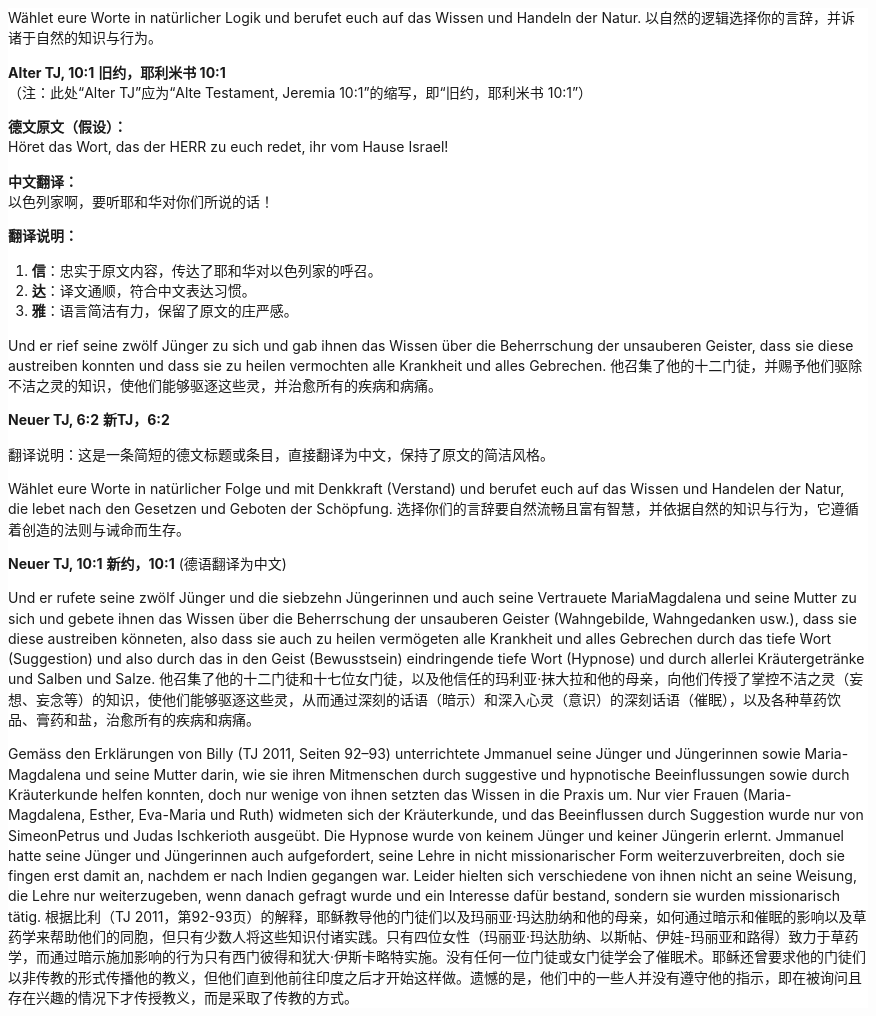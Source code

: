 Wählet eure Worte in natürlicher Logik und berufet euch auf das Wissen und Handeln der Natur.
以自然的逻辑选择你的言辞，并诉诸于自然的知识与行为。

**Alter TJ, 10:1**
**旧约，耶利米书 10:1**  
（注：此处“Alter TJ”应为“Alte Testament, Jeremia 10:1”的缩写，即“旧约，耶利米书 10:1”）  

**德文原文（假设）：**  
Höret das Wort, das der HERR zu euch redet, ihr vom Hause Israel!  

**中文翻译：**  
以色列家啊，要听耶和华对你们所说的话！  

**翻译说明：**  
1. **信**：忠实于原文内容，传达了耶和华对以色列家的呼召。  
2. **达**：译文通顺，符合中文表达习惯。  
3. **雅**：语言简洁有力，保留了原文的庄严感。

Und er rief seine zwölf Jünger zu sich und gab ihnen das Wissen über die Beherrschung der unsauberen Geister, dass sie diese austreiben konnten und dass sie zu heilen vermochten alle Krankheit und alles Gebrechen.
他召集了他的十二门徒，并赐予他们驱除不洁之灵的知识，使他们能够驱逐这些灵，并治愈所有的疾病和病痛。

**Neuer TJ, 6:2**
**新TJ，6:2**

翻译说明：这是一条简短的德文标题或条目，直接翻译为中文，保持了原文的简洁风格。

Wählet eure Worte in natürlicher Folge und mit Denkkraft (Verstand) und berufet euch auf das Wissen und Handelen der Natur, die lebet nach den Gesetzen und Geboten der Schöpfung.
选择你们的言辞要自然流畅且富有智慧，并依据自然的知识与行为，它遵循着创造的法则与诫命而生存。

**Neuer TJ, 10:1**
**新约，10:1**
(德语翻译为中文)

Und er rufete seine zwölf Jünger und die siebzehn Jüngerinnen und auch seine Vertrauete MariaMagdalena und seine Mutter zu sich und gebete ihnen das Wissen über die Beherrschung der unsauberen Geister (Wahngebilde, Wahngedanken usw.), dass sie diese austreiben könneten, also dass sie auch zu heilen vermögeten alle Krankheit und alles Gebrechen durch das tiefe Wort (Suggestion) und also durch das in den Geist (Bewusstsein) eindringende tiefe Wort (Hypnose) und durch allerlei Kräutergetränke und Salben und Salze.
他召集了他的十二门徒和十七位女门徒，以及他信任的玛利亚·抹大拉和他的母亲，向他们传授了掌控不洁之灵（妄想、妄念等）的知识，使他们能够驱逐这些灵，从而通过深刻的话语（暗示）和深入心灵（意识）的深刻话语（催眠），以及各种草药饮品、膏药和盐，治愈所有的疾病和病痛。

Gemäss den Erklärungen von Billy (TJ 2011, Seiten 92–93) unterrichtete Jmmanuel seine Jünger und Jüngerinnen sowie Maria-Magdalena und seine Mutter darin, wie sie ihren Mitmenschen durch suggestive und hypnotische Beeinflussungen sowie durch Kräuterkunde helfen konnten, doch nur wenige von ihnen setzten das Wissen in die Praxis um. Nur vier Frauen (Maria-Magdalena, Esther, Eva-Maria und Ruth) widmeten sich der Kräuterkunde, und das Beeinflussen durch Suggestion wurde nur von SimeonPetrus und Judas Ischkerioth ausgeübt. Die Hypnose wurde von keinem Jünger und keiner Jüngerin erlernt. Jmmanuel hatte seine Jünger und Jüngerinnen auch aufgefordert, seine Lehre in nicht missionarischer Form weiterzuverbreiten, doch sie fingen erst damit an, nachdem er nach Indien gegangen war. Leider hielten sich verschiedene von ihnen nicht an seine Weisung, die Lehre nur weiterzugeben, wenn danach gefragt wurde und ein Interesse dafür bestand, sondern sie wurden missionarisch tätig.
根据比利（TJ 2011，第92-93页）的解释，耶稣教导他的门徒们以及玛丽亚·玛达肋纳和他的母亲，如何通过暗示和催眠的影响以及草药学来帮助他们的同胞，但只有少数人将这些知识付诸实践。只有四位女性（玛丽亚·玛达肋纳、以斯帖、伊娃-玛丽亚和路得）致力于草药学，而通过暗示施加影响的行为只有西门彼得和犹大·伊斯卡略特实施。没有任何一位门徒或女门徒学会了催眠术。耶稣还曾要求他的门徒们以非传教的形式传播他的教义，但他们直到他前往印度之后才开始这样做。遗憾的是，他们中的一些人并没有遵守他的指示，即在被询问且存在兴趣的情况下才传授教义，而是采取了传教的方式。
